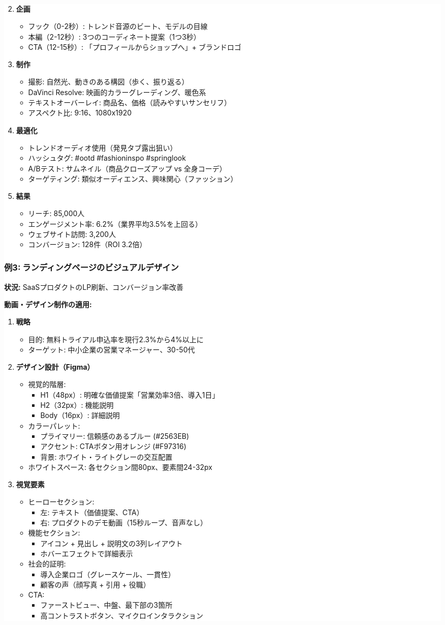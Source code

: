 2. **企画**
   - フック（0-2秒）: トレンド音源のビート、モデルの目線
   - 本編（2-12秒）: 3つのコーディネート提案（1つ3秒）
   - CTA（12-15秒）: 「プロフィールからショップへ」+ ブランドロゴ

3. **制作**
   - 撮影: 自然光、動きのある構図（歩く、振り返る）
   - DaVinci Resolve: 映画的カラーグレーディング、暖色系
   - テキストオーバーレイ: 商品名、価格（読みやすいサンセリフ）
   - アスペクト比: 9:16、1080x1920

4. **最適化**
   - トレンドオーディオ使用（発見タブ露出狙い）
   - ハッシュタグ: #ootd #fashioninspo #springlook
   - A/Bテスト: サムネイル（商品クローズアップ vs 全身コーデ）
   - ターゲティング: 類似オーディエンス、興味関心（ファッション）

5. **結果**
   - リーチ: 85,000人
   - エンゲージメント率: 6.2%（業界平均3.5%を上回る）
   - ウェブサイト訪問: 3,200人
   - コンバージョン: 128件（ROI 3.2倍）

### 例3: ランディングページのビジュアルデザイン

**状況:**
SaaSプロダクトのLP刷新、コンバージョン率改善

**動画・デザイン制作の適用:**

1. **戦略**
   - 目的: 無料トライアル申込率を現行2.3%から4%以上に
   - ターゲット: 中小企業の営業マネージャー、30-50代

2. **デザイン設計（Figma）**
   - 視覚的階層:
     - H1（48px）: 明確な価値提案「営業効率3倍、導入1日」
     - H2（32px）: 機能説明
     - Body（16px）: 詳細説明
   - カラーパレット:
     - プライマリー: 信頼感のあるブルー (#2563EB)
     - アクセント: CTAボタン用オレンジ (#F97316)
     - 背景: ホワイト・ライトグレーの交互配置
   - ホワイトスペース: 各セクション間80px、要素間24-32px

3. **視覚要素**
   - ヒーローセクション:
     - 左: テキスト（価値提案、CTA）
     - 右: プロダクトのデモ動画（15秒ループ、音声なし）
   - 機能セクション:
     - アイコン + 見出し + 説明文の3列レイアウト
     - ホバーエフェクトで詳細表示
   - 社会的証明:
     - 導入企業ロゴ（グレースケール、一貫性）
     - 顧客の声（顔写真 + 引用 + 役職）
   - CTA:
     - ファーストビュー、中盤、最下部の3箇所
     - 高コントラストボタン、マイクロインタラクション
